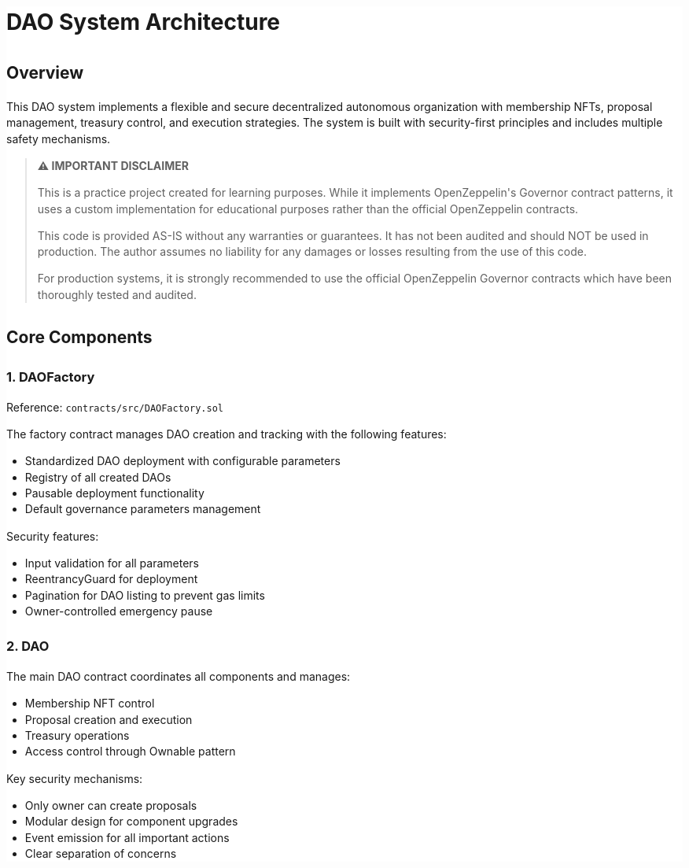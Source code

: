 # DAO System Architecture

## Overview

This DAO system implements a flexible and secure decentralized autonomous organization with membership NFTs, proposal management, treasury control, and execution strategies. The system is built with security-first principles and includes multiple safety mechanisms.

> **⚠️ IMPORTANT DISCLAIMER**
>
> This is a practice project created for learning purposes. While it implements OpenZeppelin's Governor contract patterns, it uses a custom implementation for educational purposes rather than the official OpenZeppelin contracts.
>
> This code is provided AS-IS without any warranties or guarantees. It has not been audited and should NOT be used in production. The author assumes no liability for any damages or losses resulting from the use of this code.
>
> For production systems, it is strongly recommended to use the official OpenZeppelin Governor contracts which have been thoroughly tested and audited.

## Core Components

### 1. DAOFactory
Reference: `contracts/src/DAOFactory.sol`

The factory contract manages DAO creation and tracking with the following features:
- Standardized DAO deployment with configurable parameters
- Registry of all created DAOs
- Pausable deployment functionality
- Default governance parameters management

Security features:
- Input validation for all parameters
- ReentrancyGuard for deployment
- Pagination for DAO listing to prevent gas limits
- Owner-controlled emergency pause

### 2. DAO
The main DAO contract coordinates all components and manages:
- Membership NFT control
- Proposal creation and execution
- Treasury operations
- Access control through Ownable pattern

Key security mechanisms:
- Only owner can create proposals
- Modular design for component upgrades
- Event emission for all important actions
- Clear separation of concerns
